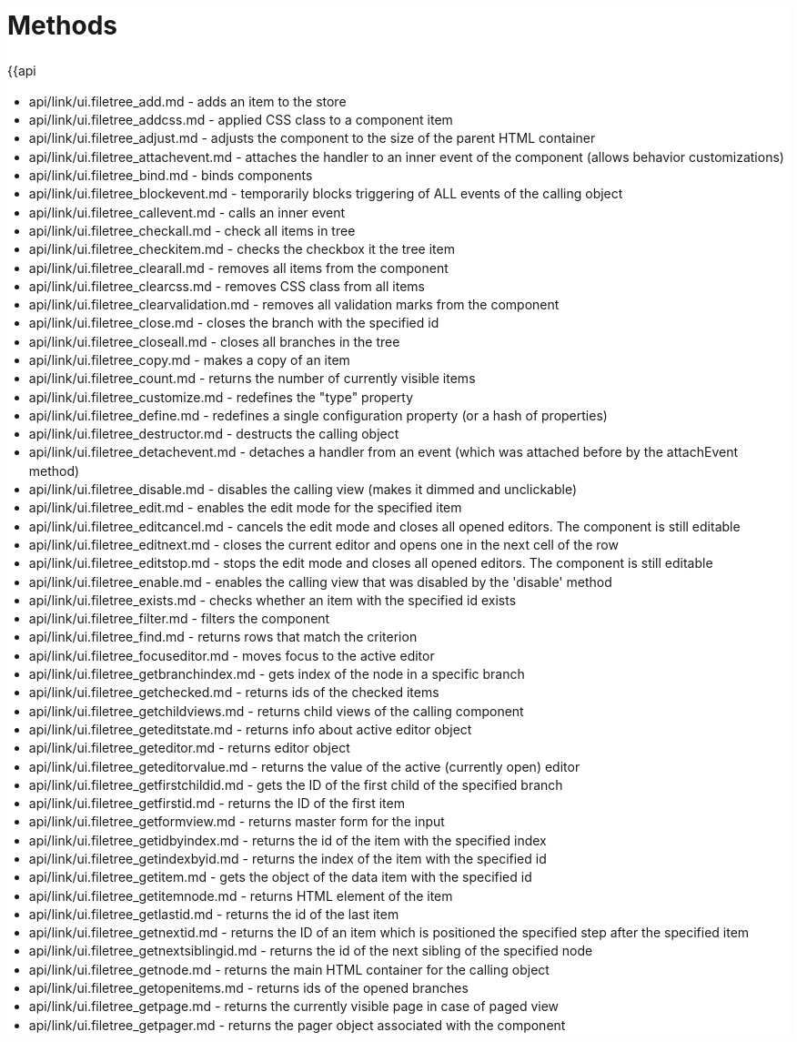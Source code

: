 Methods
=======

{{api
- api/link/ui.filetree_add.md - adds an item to the store
- api/link/ui.filetree_addcss.md - applied CSS class to a component item
- api/link/ui.filetree_adjust.md - adjusts the component to the size of the parent HTML container
- api/link/ui.filetree_attachevent.md - attaches the handler to an inner event of the component (allows behavior customizations)
- api/link/ui.filetree_bind.md - binds components
- api/link/ui.filetree_blockevent.md - temporarily blocks triggering of ALL events of the calling object
- api/link/ui.filetree_callevent.md - calls an inner event
- api/link/ui.filetree_checkall.md - check all items in tree
- api/link/ui.filetree_checkitem.md - checks the checkbox it the tree item
- api/link/ui.filetree_clearall.md - removes all items from the component
- api/link/ui.filetree_clearcss.md - removes CSS class from all items
- api/link/ui.filetree_clearvalidation.md - removes all validation marks from the component
- api/link/ui.filetree_close.md - closes the branch with the specified id
- api/link/ui.filetree_closeall.md - closes all branches in the tree
- api/link/ui.filetree_copy.md - makes a copy of an item
- api/link/ui.filetree_count.md - returns the number of currently visible items
- api/link/ui.filetree_customize.md - redefines the "type" property
- api/link/ui.filetree_define.md - redefines a single configuration property (or a hash of properties)
- api/link/ui.filetree_destructor.md - destructs the calling object
- api/link/ui.filetree_detachevent.md - detaches a handler from an event (which was attached before by the attachEvent method)
- api/link/ui.filetree_disable.md - disables the calling view (makes it dimmed and unclickable)
- api/link/ui.filetree_edit.md - enables the edit mode for the specified item
- api/link/ui.filetree_editcancel.md - cancels the edit mode and closes all opened editors. The component is still editable
- api/link/ui.filetree_editnext.md - closes the current editor and opens one in the next cell of the row
- api/link/ui.filetree_editstop.md - stops the edit mode and closes all opened editors. The component is still editable
- api/link/ui.filetree_enable.md - enables the calling view that was disabled by the 'disable' method
- api/link/ui.filetree_exists.md - checks whether an item with the specified id exists
- api/link/ui.filetree_filter.md - filters the component
- api/link/ui.filetree_find.md - returns rows that match the criterion
- api/link/ui.filetree_focuseditor.md - moves focus to the active editor
- api/link/ui.filetree_getbranchindex.md - gets index of the node in a specific branch
- api/link/ui.filetree_getchecked.md - returns ids of the checked items
- api/link/ui.filetree_getchildviews.md - returns child views of the calling component
- api/link/ui.filetree_geteditstate.md - returns info about active editor object
- api/link/ui.filetree_geteditor.md - returns editor object
- api/link/ui.filetree_geteditorvalue.md - returns the value of the active (currently open) editor
- api/link/ui.filetree_getfirstchildid.md - gets the ID of the first child of the specified branch
- api/link/ui.filetree_getfirstid.md - returns the ID of the first item
- api/link/ui.filetree_getformview.md - returns master form for the input
- api/link/ui.filetree_getidbyindex.md - returns the id of the item with the specified index
- api/link/ui.filetree_getindexbyid.md - returns the index of the item with the specified id
- api/link/ui.filetree_getitem.md - gets the object of the data item with the specified id
- api/link/ui.filetree_getitemnode.md - returns HTML element of the item
- api/link/ui.filetree_getlastid.md - returns the id of the last item
- api/link/ui.filetree_getnextid.md - returns the ID of an item which is positioned the specified step after the specified item
- api/link/ui.filetree_getnextsiblingid.md - returns the id of the next sibling of the specified node
- api/link/ui.filetree_getnode.md - returns the main HTML container for the calling object
- api/link/ui.filetree_getopenitems.md - returns ids of the opened branches
- api/link/ui.filetree_getpage.md - returns the currently visible page in case of paged view
- api/link/ui.filetree_getpager.md - returns the pager object associated with the component